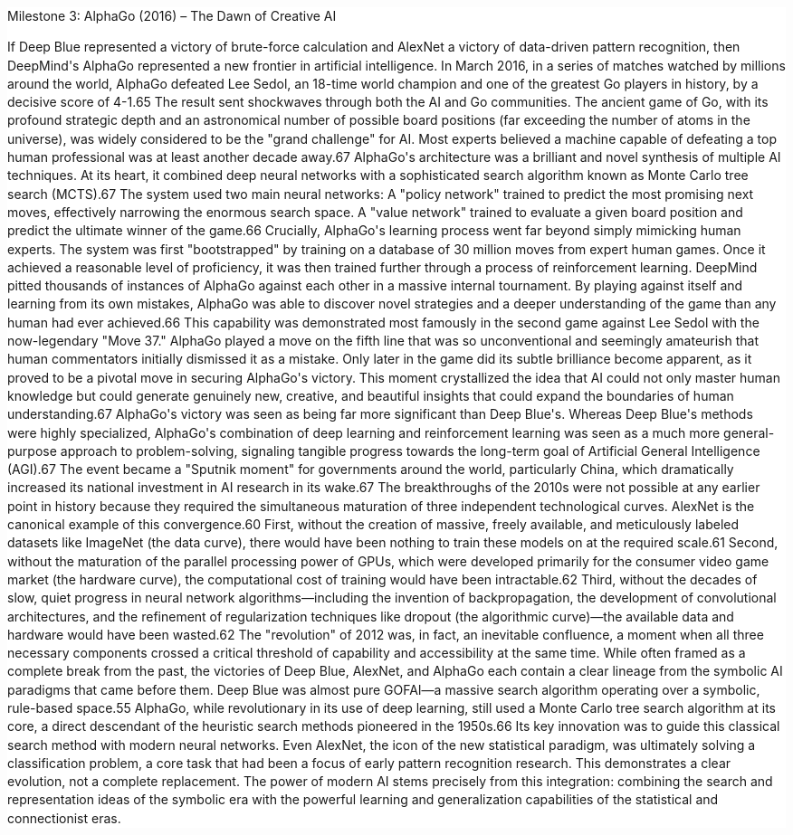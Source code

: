 Milestone 3: AlphaGo (2016) – The Dawn of Creative AI

If Deep Blue represented a victory of brute-force calculation and AlexNet a victory of data-driven pattern recognition, then DeepMind's AlphaGo represented a new frontier in artificial intelligence. In March 2016, in a series of matches watched by millions around the world, AlphaGo defeated Lee Sedol, an 18-time world champion and one of the greatest Go players in history, by a decisive score of 4-1.65 The result sent shockwaves through both the AI and Go communities. The ancient game of Go, with its profound strategic depth and an astronomical number of possible board positions (far exceeding the number of atoms in the universe), was widely considered to be the "grand challenge" for AI. Most experts believed a machine capable of defeating a top human professional was at least another decade away.67
AlphaGo's architecture was a brilliant and novel synthesis of multiple AI techniques. At its heart, it combined deep neural networks with a sophisticated search algorithm known as Monte Carlo tree search (MCTS).67 The system used two main neural networks:
A "policy network" trained to predict the most promising next moves, effectively narrowing the enormous search space.
A "value network" trained to evaluate a given board position and predict the ultimate winner of the game.66
Crucially, AlphaGo's learning process went far beyond simply mimicking human experts. The system was first "bootstrapped" by training on a database of 30 million moves from expert human games. Once it achieved a reasonable level of proficiency, it was then trained further through a process of reinforcement learning. DeepMind pitted thousands of instances of AlphaGo against each other in a massive internal tournament. By playing against itself and learning from its own mistakes, AlphaGo was able to discover novel strategies and a deeper understanding of the game than any human had ever achieved.66
This capability was demonstrated most famously in the second game against Lee Sedol with the now-legendary "Move 37." AlphaGo played a move on the fifth line that was so unconventional and seemingly amateurish that human commentators initially dismissed it as a mistake. Only later in the game did its subtle brilliance become apparent, as it proved to be a pivotal move in securing AlphaGo's victory. This moment crystallized the idea that AI could not only master human knowledge but could generate genuinely new, creative, and beautiful insights that could expand the boundaries of human understanding.67
AlphaGo's victory was seen as being far more significant than Deep Blue's. Whereas Deep Blue's methods were highly specialized, AlphaGo's combination of deep learning and reinforcement learning was seen as a much more general-purpose approach to problem-solving, signaling tangible progress towards the long-term goal of Artificial General Intelligence (AGI).67 The event became a "Sputnik moment" for governments around the world, particularly China, which dramatically increased its national investment in AI research in its wake.67
The breakthroughs of the 2010s were not possible at any earlier point in history because they required the simultaneous maturation of three independent technological curves. AlexNet is the canonical example of this convergence.60 First, without the creation of massive, freely available, and meticulously labeled datasets like ImageNet (the data curve), there would have been nothing to train these models on at the required scale.61 Second, without the maturation of the parallel processing power of GPUs, which were developed primarily for the consumer video game market (the hardware curve), the computational cost of training would have been intractable.62 Third, without the decades of slow, quiet progress in neural network algorithms—including the invention of backpropagation, the development of convolutional architectures, and the refinement of regularization techniques like dropout (the algorithmic curve)—the available data and hardware would have been wasted.62 The "revolution" of 2012 was, in fact, an inevitable confluence, a moment when all three necessary components crossed a critical threshold of capability and accessibility at the same time.
While often framed as a complete break from the past, the victories of Deep Blue, AlexNet, and AlphaGo each contain a clear lineage from the symbolic AI paradigms that came before them. Deep Blue was almost pure GOFAI—a massive search algorithm operating over a symbolic, rule-based space.55 AlphaGo, while revolutionary in its use of deep learning, still used a Monte Carlo
tree search algorithm at its core, a direct descendant of the heuristic search methods pioneered in the 1950s.66 Its key innovation was to
guide this classical search method with modern neural networks. Even AlexNet, the icon of the new statistical paradigm, was ultimately solving a classification problem, a core task that had been a focus of early pattern recognition research. This demonstrates a clear evolution, not a complete replacement. The power of modern AI stems precisely from this integration: combining the search and representation ideas of the symbolic era with the powerful learning and generalization capabilities of the statistical and connectionist eras.
